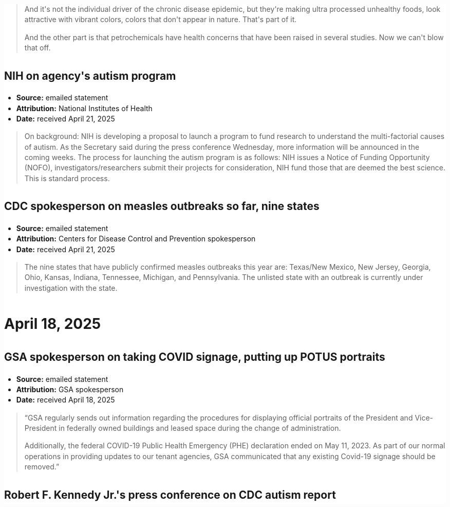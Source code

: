 > And it's not the individual driver of the chronic disease epidemic, but they're making ultra processed unhealthy foods, look attractive with vibrant colors, colors that don't appear in nature. That's part of it. 
> 
> And the other part is that petrochemicals have health concerns that have been raised in several studies. Now we can't blow that off.

## NIH on agency's autism program

- **Source:** emailed statement
- **Attribution:** National Institutes of Health
- **Date:** received April 21, 2025

> On background: NIH is developing a proposal to launch a program to fund research to understand the multi-factorial causes of autism. As the Secretary said during the press conference Wednesday, more information will be announced in the coming weeks. The process for launching the autism program is as follows: NIH issues a Notice of Funding Opportunity (NOFO), investigators/researchers submit their projects for consideration, NIH fund those that are deemed the best science. This is standard process. 

## CDC spokesperson on measles outbreaks so far, nine states

- **Source:** emailed statement
- **Attribution:** Centers for Disease Control and Prevention spokesperson
- **Date:** received April 21, 2025

> The nine states that have publicly confirmed measles outbreaks this year are: Texas/New Mexico, New Jersey, Georgia, Ohio, Kansas, Indiana, Tennessee, Michigan, and Pennsylvania. The unlisted state with an outbreak is currently under investigation with the state.

# April 18, 2025

## GSA spokesperson on taking COVID signage, putting up POTUS portraits

- **Source:** emailed statement
- **Attribution:** GSA spokesperson
- **Date:** received April 18, 2025

> “GSA regularly sends out information regarding the procedures for displaying official portraits of the President and Vice-President in federally owned buildings and leased space during the change of administration.
> 
> Additionally, the federal COVID-19 Public Health Emergency (PHE) declaration ended on May 11, 2023. As part of our normal operations in providing updates to our tenant agencies, GSA communicated that any existing Covid-19 signage should be removed.”

## Robert F. Kennedy Jr.'s press conference on CDC autism report
